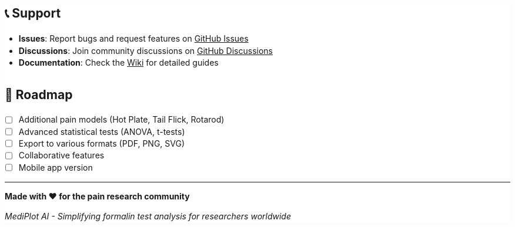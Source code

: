## 📞 Support

- **Issues**: Report bugs and request features on [GitHub Issues](https://github.com/your-username/MediPlot/issues)
- **Discussions**: Join community discussions on [GitHub Discussions](https://github.com/your-username/MediPlot/discussions)
- **Documentation**: Check the [Wiki](https://github.com/your-username/MediPlot/wiki) for detailed guides

## 🔮 Roadmap

- [ ] Additional pain models (Hot Plate, Tail Flick, Rotarod)
- [ ] Advanced statistical tests (ANOVA, t-tests)
- [ ] Export to various formats (PDF, PNG, SVG)
- [ ] Collaborative features
- [ ] Mobile app version

---

**Made with ❤️ for the pain research community**

*MediPlot AI - Simplifying formalin test analysis for researchers worldwide*
